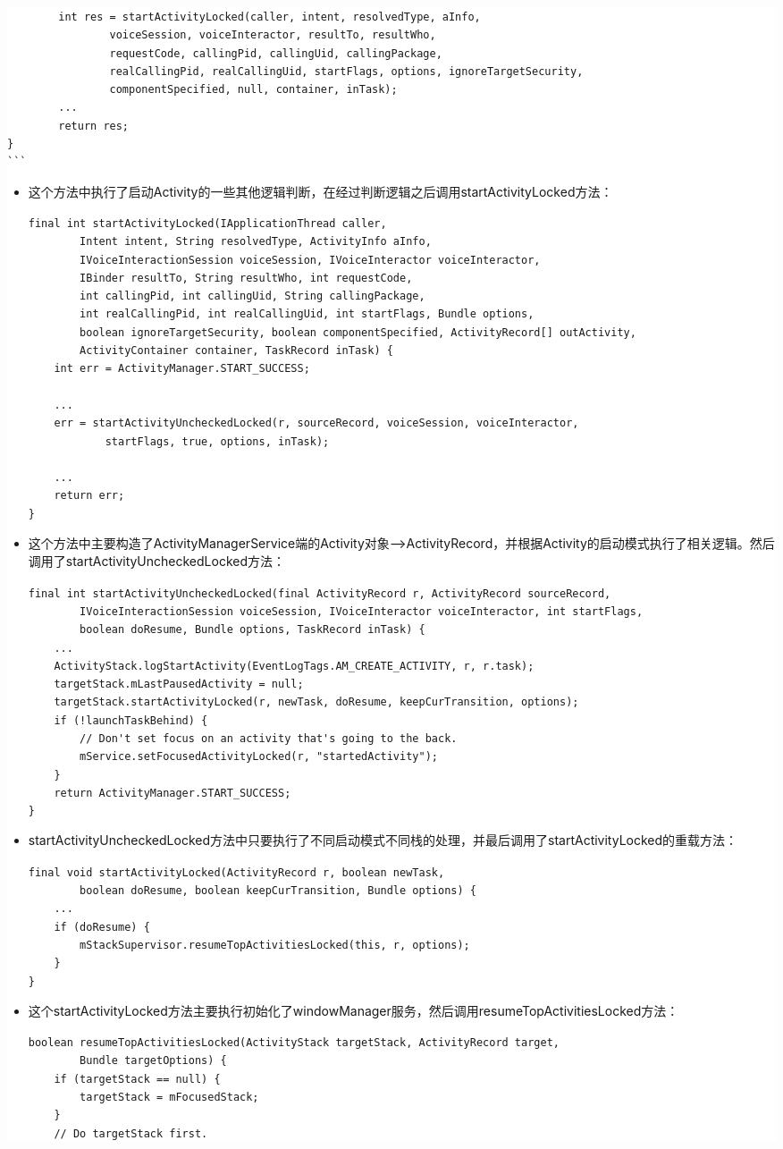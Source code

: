             int res = startActivityLocked(caller, intent, resolvedType, aInfo,
                    voiceSession, voiceInteractor, resultTo, resultWho,
                    requestCode, callingPid, callingUid, callingPackage,
                    realCallingPid, realCallingUid, startFlags, options, ignoreTargetSecurity,
                    componentSpecified, null, container, inTask);
    	    ...
            return res;
    }
    ```
- 这个方法中执行了启动Activity的一些其他逻辑判断，在经过判断逻辑之后调用startActivityLocked方法：
    ```
    final int startActivityLocked(IApplicationThread caller,
            Intent intent, String resolvedType, ActivityInfo aInfo,
            IVoiceInteractionSession voiceSession, IVoiceInteractor voiceInteractor,
            IBinder resultTo, String resultWho, int requestCode,
            int callingPid, int callingUid, String callingPackage,
            int realCallingPid, int realCallingUid, int startFlags, Bundle options,
            boolean ignoreTargetSecurity, boolean componentSpecified, ActivityRecord[] outActivity,
            ActivityContainer container, TaskRecord inTask) {
        int err = ActivityManager.START_SUCCESS;
    
        ...
        err = startActivityUncheckedLocked(r, sourceRecord, voiceSession, voiceInteractor,
                startFlags, true, options, inTask);
    
        ...
        return err;
    }
    ```
- 这个方法中主要构造了ActivityManagerService端的Activity对象-->ActivityRecord，并根据Activity的启动模式执行了相关逻辑。然后调用了startActivityUncheckedLocked方法：
    ```
    final int startActivityUncheckedLocked(final ActivityRecord r, ActivityRecord sourceRecord,
            IVoiceInteractionSession voiceSession, IVoiceInteractor voiceInteractor, int startFlags,
            boolean doResume, Bundle options, TaskRecord inTask) {
        ...
        ActivityStack.logStartActivity(EventLogTags.AM_CREATE_ACTIVITY, r, r.task);
        targetStack.mLastPausedActivity = null;
        targetStack.startActivityLocked(r, newTask, doResume, keepCurTransition, options);
        if (!launchTaskBehind) {
            // Don't set focus on an activity that's going to the back.
            mService.setFocusedActivityLocked(r, "startedActivity");
        }
        return ActivityManager.START_SUCCESS;
    }
    ```
- startActivityUncheckedLocked方法中只要执行了不同启动模式不同栈的处理，并最后调用了startActivityLocked的重载方法：
    ```
    final void startActivityLocked(ActivityRecord r, boolean newTask,
            boolean doResume, boolean keepCurTransition, Bundle options) {
    	...
        if (doResume) {
            mStackSupervisor.resumeTopActivitiesLocked(this, r, options);
        }
    }
    ```
- 这个startActivityLocked方法主要执行初始化了windowManager服务，然后调用resumeTopActivitiesLocked方法：
    ```
    boolean resumeTopActivitiesLocked(ActivityStack targetStack, ActivityRecord target,
            Bundle targetOptions) {
        if (targetStack == null) {
            targetStack = mFocusedStack;
        }
        // Do targetStack first.